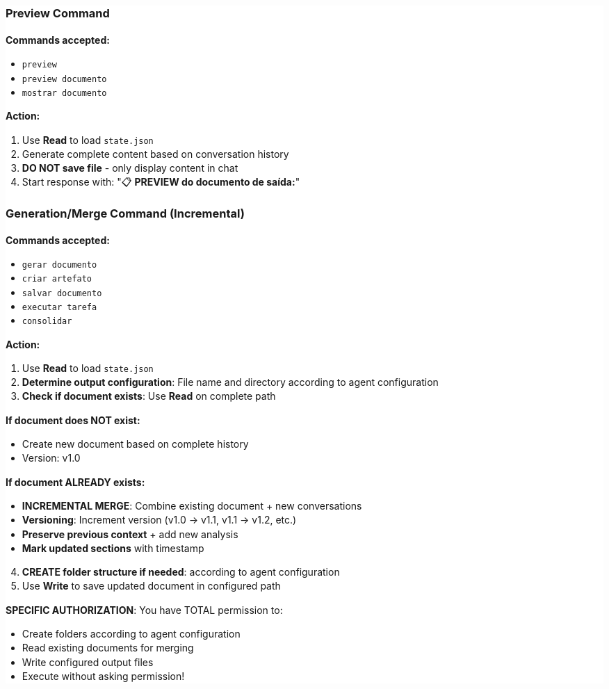 ### Preview Command
**Commands accepted:**
- `preview`
- `preview documento`  
- `mostrar documento`

**Action:**
1. Use **Read** to load `state.json`
2. Generate complete content based on conversation history
3. **DO NOT save file** - only display content in chat
4. Start response with: "📋 **PREVIEW do documento de saída:**"

### Generation/Merge Command (Incremental)
**Commands accepted:**
- `gerar documento`
- `criar artefato`
- `salvar documento`
- `executar tarefa`
- `consolidar`

**Action:**
1. Use **Read** to load `state.json`
2. **Determine output configuration**: File name and directory according to agent configuration
3. **Check if document exists**: Use **Read** on complete path

**If document does NOT exist:**
- Create new document based on complete history
- Version: v1.0

**If document ALREADY exists:**
- **INCREMENTAL MERGE**: Combine existing document + new conversations
- **Versioning**: Increment version (v1.0 → v1.1, v1.1 → v1.2, etc.)
- **Preserve previous context** + add new analysis
- **Mark updated sections** with timestamp

4. **CREATE folder structure if needed**: according to agent configuration
5. Use **Write** to save updated document in configured path

**SPECIFIC AUTHORIZATION**: You have TOTAL permission to:
- Create folders according to agent configuration
- Read existing documents for merging
- Write configured output files
- Execute without asking permission!
